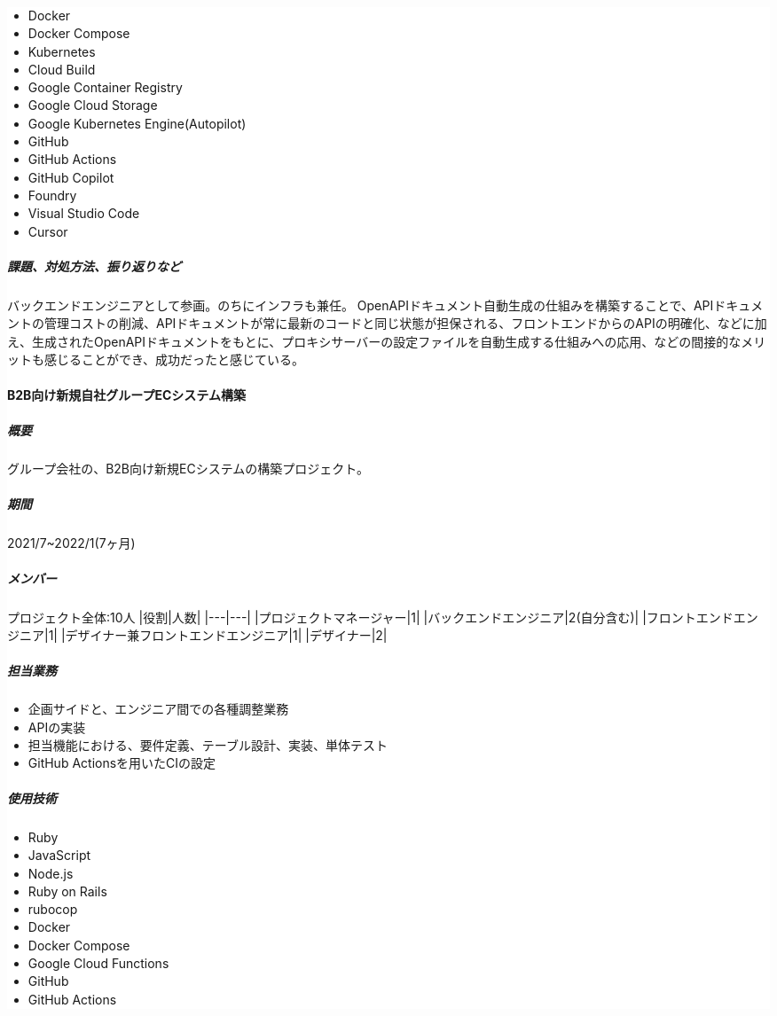- Docker
- Docker Compose
- Kubernetes
- Cloud Build
- Google Container Registry
- Google Cloud Storage
- Google Kubernetes Engine(Autopilot)
- GitHub
- GitHub Actions
- GitHub Copilot
- Foundry
- Visual Studio Code
- Cursor

##### 課題、対処方法、振り返りなど

バックエンドエンジニアとして参画。のちにインフラも兼任。
OpenAPIドキュメント自動生成の仕組みを構築することで、APIドキュメントの管理コストの削減、APIドキュメントが常に最新のコードと同じ状態が担保される、フロントエンドからのAPIの明確化、などに加え、生成されたOpenAPIドキュメントをもとに、プロキシサーバーの設定ファイルを自動生成する仕組みへの応用、などの間接的なメリットも感じることができ、成功だったと感じている。

#### B2B向け新規自社グループECシステム構築

##### 概要

グループ会社の、B2B向け新規ECシステムの構築プロジェクト。

##### 期間

2021/7~2022/1(7ヶ月)

##### メンバー

プロジェクト全体:10人
|役割|人数|
|---|---|
|プロジェクトマネージャー|1|
|バックエンドエンジニア|2(自分含む)|
|フロントエンドエンジニア|1|
|デザイナー兼フロントエンドエンジニア|1|
|デザイナー|2|

##### 担当業務

- 企画サイドと、エンジニア間での各種調整業務
- APIの実装
- 担当機能における、要件定義、テーブル設計、実装、単体テスト
- GitHub Actionsを用いたCIの設定

##### 使用技術

- Ruby
- JavaScript
- Node.js
- Ruby on Rails
- rubocop
- Docker
- Docker Compose
- Google Cloud Functions
- GitHub
- GitHub Actions
